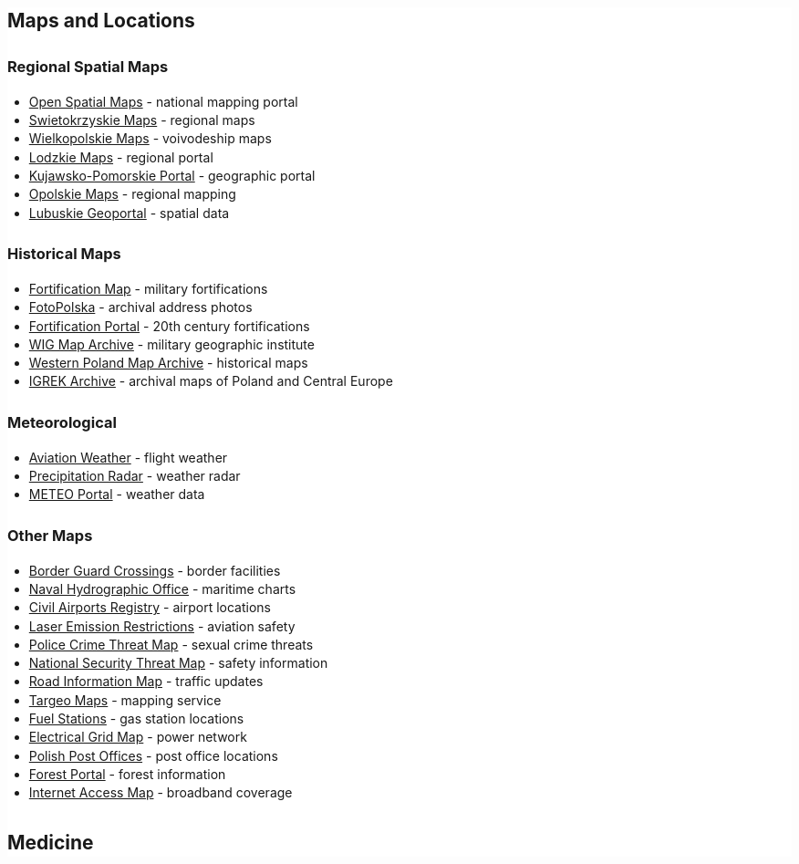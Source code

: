 ## Maps and Locations

### Regional Spatial Maps
- [Open Spatial Maps](https://polska.e-mapa.net/) - national mapping portal
- [Swietokrzyskie Maps](https://sip.e-swietokrzyskie.pl/) - regional maps
- [Wielkopolskie Maps](https://wielkopolskie.e-mapa.net/) - voivodeship maps
- [Lodzkie Maps](https://mapy.lodzkie.pl/) - regional portal
- [Kujawsko-Pomorskie Portal](https://geoportal.mojregion.info/) - geographic portal
- [Opolskie Maps](https://mapy.opolskie.pl/ergogeoportal/f?p=MAPA:113) - regional mapping
- [Lubuskie Geoportal](https://geoportal.lubuskie.pl/lista_jednostek) - spatial data

### Historical Maps
- [Fortification Map](http://www.fortress.hg.pl/pliki_htm/baza_mapa.htm) - military fortifications
- [FotoPolska](https://fotopolska.eu/) - archival address photos
- [Fortification Portal](http://www.fortifikacja.pl/?a=mapa) - 20th century fortifications
- [WIG Map Archive](http://polski.mapywig.org/news.php) - military geographic institute
- [Western Poland Map Archive](http://mapy.amzp.pl/) - historical maps
- [IGREK Archive](http://igrek.amzp.pl/) - archival maps of Poland and Central Europe

### Meteorological
- [Aviation Weather](https://awiacja.imgw.pl/) - flight weather
- [Precipitation Radar](https://old.radar-opadow.pl/) - weather radar
- [METEO Portal](https://meteo.imgw.pl/dyn#group=nwp&param=t-2-agl&model=alaro4k0&loc=52,19,7) - weather data

### Other Maps
- [Border Guard Crossings](https://strazgraniczna.pl/pl/mapa-przejsc-i-obiektow/1,dok.html) - border facilities
- [Naval Hydrographic Office](https://bhmw.gov.pl/pl/pages/morskie-mapy-nawigacyjne-2018-09-20-v/) - maritime charts
- [Civil Airports Registry](https://caa-pl.maps.arcgis.com/apps/Viewer/index.html?appid=8d1080b126bd43918e7dea4569d8b574) - airport locations
- [Laser Emission Restrictions](https://caa-pl.maps.arcgis.com/apps/webappviewer/index.html?id=d1bf774f23b74986ade794cc9ad13819) - aviation safety
- [Police Crime Threat Map](https://policja.maps.arcgis.com/apps/MapJournal/index.html?appid=338ca7cf5e5043778c76b14f696c8eab) - sexual crime threats
- [National Security Threat Map](https://mapy.geoportal.gov.pl/iMapLite/KMZBPublic.html) - safety information
- [Road Information Map](https://drogi.gddkia.gov.pl/mapy/mapa-informacji-drogowej) - traffic updates
- [Targeo Maps](https://mapa.targeo.pl/) - mapping service
- [Fuel Stations](https://autokatalog.pl/stacje-paliw) - gas station locations
- [Electrical Grid Map](https://ebin.josm.pl/electricity/#5/51.44/20.15) - power network
- [Polish Post Offices](https://www.poczta-polska.pl/znajdz-punkt/) - post office locations
- [Forest Portal](https://www.bdl.lasy.gov.pl/portal/mapy) - forest information
- [Internet Access Map](https://internet.gov.pl/) - broadband coverage

## Medicine
